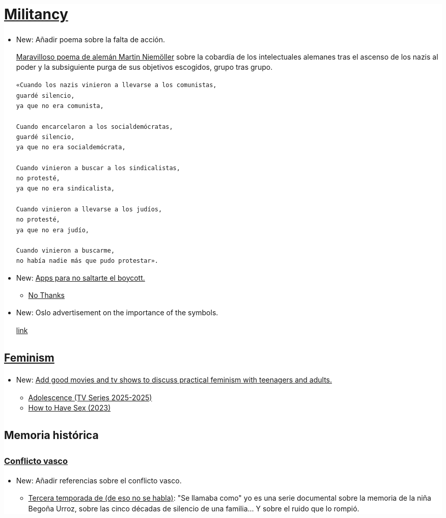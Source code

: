 # [Militancy](diversity.md)

* New: Añadir poema sobre la falta de acción.

    [Maravilloso poema de alemán Martin Niemöller](https://es.wikipedia.org/wiki/Primero_se_llevaron...) sobre la cobardía de los intelectuales alemanes tras el ascenso de los nazis al poder y la subsiguiente purga de sus objetivos escogidos, grupo tras grupo.
    
    ```
    «Cuando los nazis vinieron a llevarse a los comunistas,
    guardé silencio,
    ya que no era comunista,
    
    Cuando encarcelaron a los socialdemócratas,
    guardé silencio,
    ya que no era socialdemócrata,
    
    Cuando vinieron a buscar a los sindicalistas,
    no protesté,
    ya que no era sindicalista,
    
    Cuando vinieron a llevarse a los judíos,
    no protesté,
    ya que no era judío,
    
    Cuando vinieron a buscarme,
    no había nadie más que pudo protestar».
    ```

* New: [Apps para no saltarte el boycott.](activism.md#apps-para-no-saltarte-el-boycott)

    - [No Thanks](https://play.google.com/store/apps/details?id=com.bashsoftware.boycott&hl=en-US)

* New: Oslo advertisement on the importance of the symbols.

    [link](https://bsky.app/profile/javiermarin.com/post/3lqhdlafjf22k)

## [Feminism](feminism.md)

* New: [Add good movies and tv shows to discuss practical feminism with teenagers and adults.](feminism.md#references)

    - [Adolescence (TV Series 2025-2025)](https://www.themoviedb.org/tv/249042-adolescence)
    - [How to Have Sex (2023)](https://www.themoviedb.org/movie/1075175-how-to-have-sex)

## Memoria histórica

### [Conflicto vasco](conflicto_vasco.md)

* New: Añadir referencias sobre el conflicto vasco.

    - [Tercera temporada de (de eso no se habla)](https://www.deesonosehabla.com/temporada-3/): "Se llamaba como" yo es una serie documental sobre la memoria de la niña Begoña Urroz, sobre las cinco décadas de silencio de una familia… Y sobre el ruido que lo rompió.
